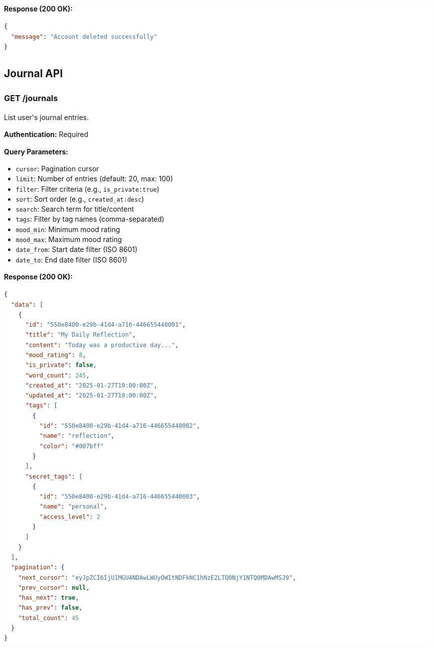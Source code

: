 **Response (200 OK):**
```json
{
  "message": "Account deleted successfully"
}
```

## Journal API

### GET /journals
List user's journal entries.

**Authentication:** Required

**Query Parameters:**
- `cursor`: Pagination cursor
- `limit`: Number of entries (default: 20, max: 100)
- `filter`: Filter criteria (e.g., `is_private:true`)
- `sort`: Sort order (e.g., `created_at:desc`)
- `search`: Search term for title/content
- `tags`: Filter by tag names (comma-separated)
- `mood_min`: Minimum mood rating
- `mood_max`: Maximum mood rating
- `date_from`: Start date filter (ISO 8601)
- `date_to`: End date filter (ISO 8601)

**Response (200 OK):**
```json
{
  "data": [
    {
      "id": "550e8400-e29b-41d4-a716-446655440001",
      "title": "My Daily Reflection",
      "content": "Today was a productive day...",
      "mood_rating": 8,
      "is_private": false,
      "word_count": 245,
      "created_at": "2025-01-27T10:00:00Z",
      "updated_at": "2025-01-27T10:00:00Z",
      "tags": [
        {
          "id": "550e8400-e29b-41d4-a716-446655440002",
          "name": "reflection",
          "color": "#007bff"
        }
      ],
      "secret_tags": [
        {
          "id": "550e8400-e29b-41d4-a716-446655440003",
          "name": "personal",
          "access_level": 2
        }
      ]
    }
  ],
  "pagination": {
    "next_cursor": "eyJpZCI6IjU1MGU4NDAwLWUyOWItNDFkNC1hNzE2LTQ0NjY1NTQ0MDAwMSJ9",
    "prev_cursor": null,
    "has_next": true,
    "has_prev": false,
    "total_count": 45
  }
}
```
